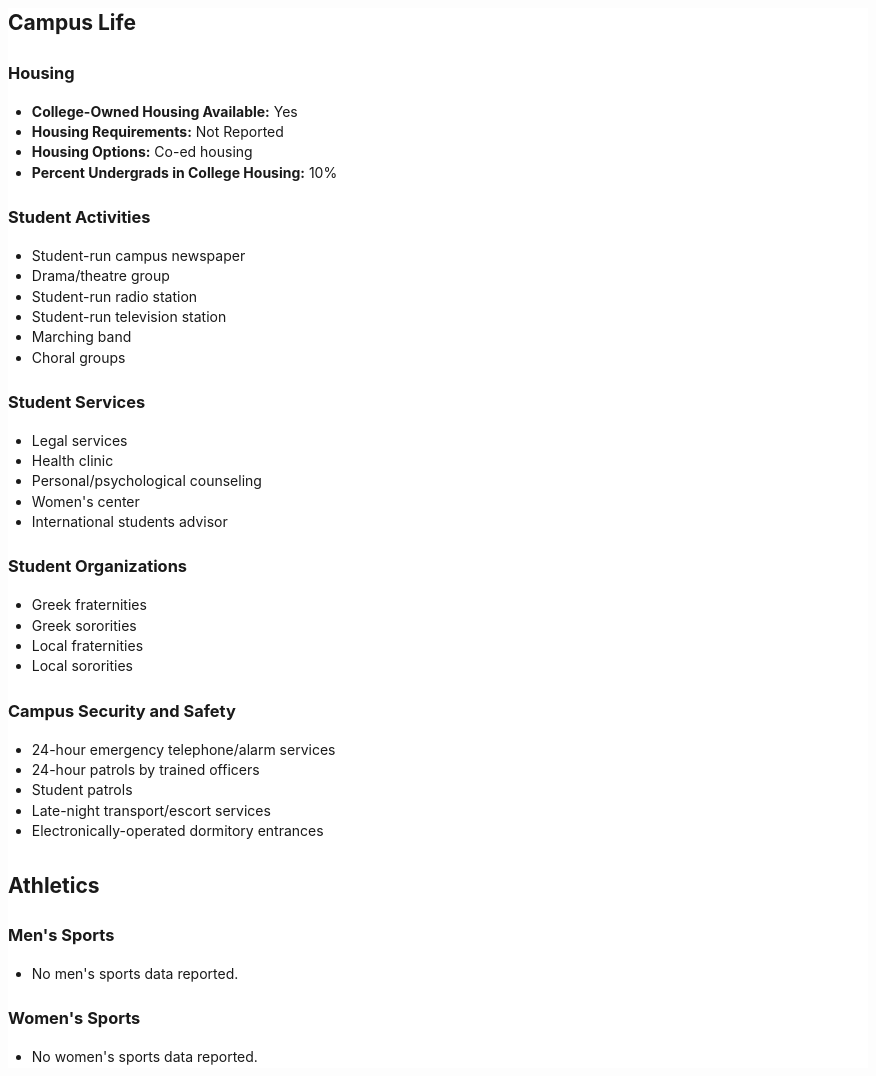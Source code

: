 ## Campus Life

### Housing

- **College-Owned Housing Available:** Yes
- **Housing Requirements:** Not Reported
- **Housing Options:** Co-ed housing
- **Percent Undergrads in College Housing:** 10%

### Student Activities

- Student-run campus newspaper
- Drama/theatre group
- Student-run radio station
- Student-run television station
- Marching band
- Choral groups

### Student Services

- Legal services
- Health clinic
- Personal/psychological counseling
- Women's center
- International students advisor

### Student Organizations

- Greek fraternities
- Greek sororities
- Local fraternities
- Local sororities

### Campus Security and Safety

- 24-hour emergency telephone/alarm services
- 24-hour patrols by trained officers
- Student patrols
- Late-night transport/escort services
- Electronically-operated dormitory entrances

## Athletics

### Men's Sports

- No men's sports data reported.

### Women's Sports

- No women's sports data reported.
